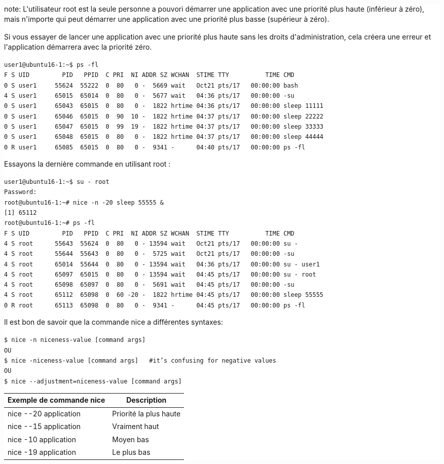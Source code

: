note: L'utilisateur root est la seule personne a pouvori démarrer une application avec une priorité plus haute (inférieur à zéro), mais n'importe qui peut démarrer une application avec une priorité plus basse (supérieur à zéro).

Si vous essayer de lancer une application avec une priorité plus haute sans les droits d'administration, cela créera une erreur et l'application démarrera avec la priorité zéro.

```
user1@ubuntu16-1:~$ ps -fl
F S UID         PID   PPID  C PRI  NI ADDR SZ WCHAN  STIME TTY          TIME CMD
0 S user1     55624  55222  0  80   0 -  5669 wait   Oct21 pts/17   00:00:00 bash
4 S user1     65015  65014  0  80   0 -  5677 wait   04:36 pts/17   00:00:00 -su
0 S user1     65043  65015  0  80   0 -  1822 hrtime 04:36 pts/17   00:00:00 sleep 11111
0 S user1     65046  65015  0  90  10 -  1822 hrtime 04:37 pts/17   00:00:00 sleep 22222
0 S user1     65047  65015  0  99  19 -  1822 hrtime 04:37 pts/17   00:00:00 sleep 33333
0 S user1     65048  65015  0  80   0 -  1822 hrtime 04:37 pts/17   00:00:00 sleep 44444
0 R user1     65085  65015  0  80   0 -  9341 -      04:40 pts/17   00:00:00 ps -fl
```

Essayons la dernière commande en utilisant root :

```
user1@ubuntu16-1:~$ su - root
Password: 
root@ubuntu16-1:~# nice -n -20 sleep 55555 &
[1] 65112
root@ubuntu16-1:~# ps -fl
F S UID         PID   PPID  C PRI  NI ADDR SZ WCHAN  STIME TTY          TIME CMD
4 S root      55643  55624  0  80   0 - 13594 wait   Oct21 pts/17   00:00:00 su -
4 S root      55644  55643  0  80   0 -  5725 wait   Oct21 pts/17   00:00:00 -su
4 S root      65014  55644  0  80   0 - 13594 wait   04:36 pts/17   00:00:00 su - user1
4 S root      65097  65015  0  80   0 - 13594 wait   04:45 pts/17   00:00:00 su - root
4 S root      65098  65097  0  80   0 -  5691 wait   04:45 pts/17   00:00:00 -su
4 S root      65112  65098  0  60 -20 -  1822 hrtime 04:45 pts/17   00:00:00 sleep 55555
0 R root      65113  65098  0  80   0 -  9341 -      04:45 pts/17   00:00:00 ps -fl
```

Il est bon de savoir que la commande nice a différentes syntaxes:

```
$ nice -n niceness-value [command args] 
OU
$ nice -niceness-value [command args] 	#it’s confusing for negative values
OU
$ nice --adjustment=niceness-value [command args]
```

| Exemple de commande nice  | Description      |
| --------------------- | ---------------- |
| nice --20 application | Priorité la plus haute |
| nice --15 application | Vraiment haut        |
| nice -10 application  | Moyen bas       |
| nice -19 application  | Le plus bas     |
